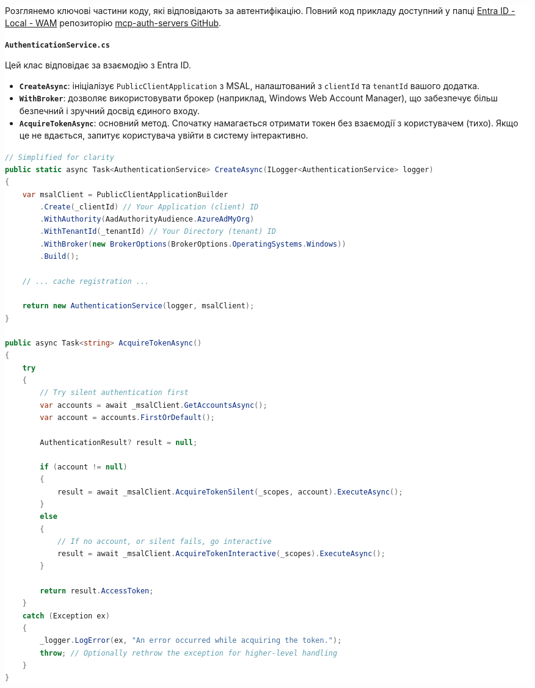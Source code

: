 Розглянемо ключові частини коду, які відповідають за автентифікацію. Повний код прикладу доступний у папці [Entra ID - Local - WAM](https://github.com/Azure-Samples/mcp-auth-servers/tree/main/src/entra-id-local-wam) репозиторію [mcp-auth-servers GitHub](https://github.com/Azure-Samples/mcp-auth-servers).

**`AuthenticationService.cs`**

Цей клас відповідає за взаємодію з Entra ID.

- **`CreateAsync`**: ініціалізує `PublicClientApplication` з MSAL, налаштований з `clientId` та `tenantId` вашого додатка.  
- **`WithBroker`**: дозволяє використовувати брокер (наприклад, Windows Web Account Manager), що забезпечує більш безпечний і зручний досвід єдиного входу.  
- **`AcquireTokenAsync`**: основний метод. Спочатку намагається отримати токен без взаємодії з користувачем (тихо). Якщо це не вдається, запитує користувача увійти в систему інтерактивно.

```csharp
// Simplified for clarity
public static async Task<AuthenticationService> CreateAsync(ILogger<AuthenticationService> logger)
{
    var msalClient = PublicClientApplicationBuilder
        .Create(_clientId) // Your Application (client) ID
        .WithAuthority(AadAuthorityAudience.AzureAdMyOrg)
        .WithTenantId(_tenantId) // Your Directory (tenant) ID
        .WithBroker(new BrokerOptions(BrokerOptions.OperatingSystems.Windows))
        .Build();

    // ... cache registration ...

    return new AuthenticationService(logger, msalClient);
}

public async Task<string> AcquireTokenAsync()
{
    try
    {
        // Try silent authentication first
        var accounts = await _msalClient.GetAccountsAsync();
        var account = accounts.FirstOrDefault();

        AuthenticationResult? result = null;

        if (account != null)
        {
            result = await _msalClient.AcquireTokenSilent(_scopes, account).ExecuteAsync();
        }
        else
        {
            // If no account, or silent fails, go interactive
            result = await _msalClient.AcquireTokenInteractive(_scopes).ExecuteAsync();
        }

        return result.AccessToken;
    }
    catch (Exception ex)
    {
        _logger.LogError(ex, "An error occurred while acquiring the token.");
        throw; // Optionally rethrow the exception for higher-level handling
    }
}
```
